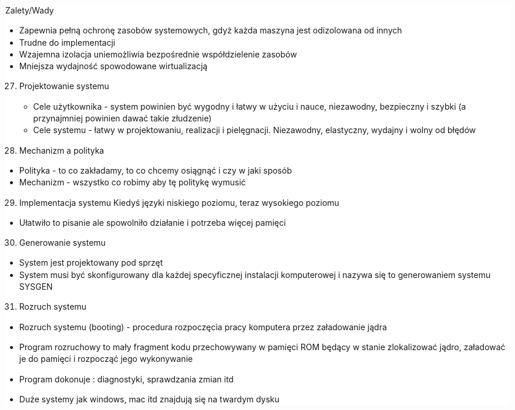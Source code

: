 Zalety/Wady
- Zapewnia pełną ochronę zasobów systemowych, gdyż każda maszyna jest odizolowana od innych
- Trudne do implementacji
- Wzajemna izolacja uniemożliwia bezpośrednie współdzielenie zasobów
- Mniejsza wydajność spowodowane wirtualizacją 

27. Projektowanie systemu
    - Cele użytkownika - system powinien być wygodny i łatwy w użyciu i nauce, niezawodny, bezpieczny i szybki (a przynajmniej powinien dawać takie złudzenie)
    - Cele systemu - łatwy w projektowaniu, realizacji i pielęgnacji. Niezawodny, elastyczny, wydajny i wolny od błędów

28. Mechanizm a polityka
- Polityka - to co zakładamy, to co chcemy osiągnąć i czy w jaki sposób
- Mechanizm - wszystko co robimy aby tę politykę wymusić

29. Implementacja systemu
Kiedyś języki niskiego poziomu, teraz wysokiego poziomu
- Ułatwiło to pisanie ale spowolniło działanie i potrzeba więcej pamięci

30. Generowanie systemu
- System jest projektowany pod sprzęt
- System musi być skonfigurowany dla każdej specyficznej instalacji komputerowej i nazywa się to generowaniem systemu SYSGEN

31. Rozruch systemu
- Rozruch systemu (booting) - procedura rozpoczęcia pracy komputera przez załadowanie jądra
- Program rozruchowy to mały fragment kodu przechowywany w pamięci ROM będący w stanie zlokalizować jądro, załadować je do pamięci i rozpocząć jego wykonywanie
- Program dokonuje : diagnostyki, sprawdzania zmian itd

- Duże systemy jak windows, mac itd znajdują się na twardym dysku



